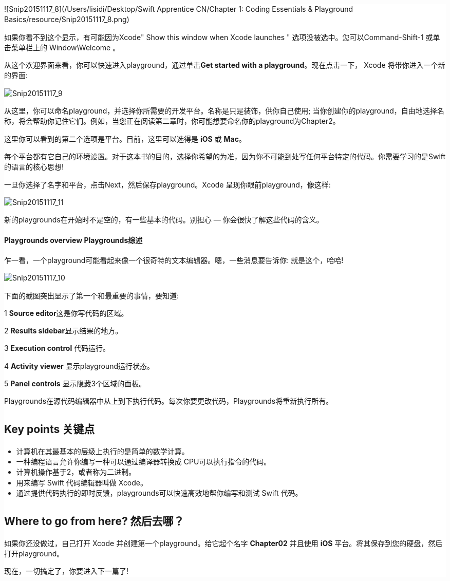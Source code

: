  ![Snip20151117_8](/Users/lisidi/Desktop/Swift Apprentice CN/Chapter 1: Coding Essentials & Playground Basics/resource/Snip20151117_8.png)

如果你看不到这个显示，有可能因为Xcode" Show this window when Xcode launches " 选项没被选中。您可以Command-Shift-1 或单击菜单栏上的 Window\Welcome 。

从这个欢迎界面来看，你可以快速进入playground，通过单击**Get started with a playground**。现在点击一下， Xcode 将带你进入一个新的界面:

 ![Snip20151117_9](http://7xoguz.com1.z0.glb.clouddn.com/Snip20151117_8.png?attname=&e=1448027447&token=dxuI1PXLyMMinZ0DPNMT9FjTmLo7DeQQZ66YYk3p:qH-lX9-wLJ4D0XMYAW1XXw4U-1A)

从这里，你可以命名playground，并选择你所需要的开发平台。名称是只是装饰，供你自己使用;  当你创建你的playground，自由地选择名称，将会帮助你记住它们。例如，当您正在阅读第二章时，你可能想要命名你的playground为Chapter2。

这里你可以看到的第二个选项是平台。目前，这里可以选得是 **iOS** 或 **Mac**。

每个平台都有它自己的环境设置。对于这本书的目的，选择你希望的为准，因为你不可能到处写任何平台特定的代码。你需要学习的是Swift的语言的核心思想!

一旦你选择了名字和平台，点击Next，然后保存playground。Xcode 呈现你眼前playground，像这样:

  ![Snip20151117_11](http://7xoguz.com1.z0.glb.clouddn.com/Snip20151117_9.png?attname=&e=1448027447&token=dxuI1PXLyMMinZ0DPNMT9FjTmLo7DeQQZ66YYk3p:Hxra9VD7x-FEynS9qDYTE1WilcE)

新的playgrounds在开始时不是空的，有一些基本的代码。别担心 — 你会很快了解这些代码的含义。

#### Playgrounds overview Playgrounds综述

乍一看，一个playground可能看起来像一个很奇特的文本编辑器。嗯，一些消息要告诉你: 就是这个，哈哈!

![Snip20151117_10](http://7xoguz.com1.z0.glb.clouddn.com/Snip20151117_11.png?attname=&e=1448027447&token=dxuI1PXLyMMinZ0DPNMT9FjTmLo7DeQQZ66YYk3p:aW5-Kz75rV9Z2SfL6bCXXn69GWs)

下面的截图突出显示了第一个和最重要的事情，要知道: 

1 **Source editor**这是你写代码的区域。

2 **Results sidebar**显示结果的地方。

3 **Execution control** 代码运行。

4 **Activity viewer** 显示playground运行状态。

5 **Panel controls**  显示隐藏3个区域的面板。

Playgrounds在源代码编辑器中从上到下执行代码。每次你要更改代码，Playgrounds将重新执行所有。

## Key points 关键点

- 计算机在其最基本的层级上执行的是简单的数学计算。
- 一种编程语言允许你编写一种可以通过编译器转换成 CPU可以执行指令的代码。
- 计算机操作基于2，或者称为二进制。
- 用来编写 Swift 代码编辑器叫做 Xcode。
-  通过提供代码执行的即时反馈，playgrounds可以快速高效地帮你编写和测试 Swift 代码。

## Where to go from here? 然后去哪？

如果你还没做过，自己打开 Xcode 并创建第一个playground。给它起个名字 **Chapter02** 并且使用 **iOS** 平台。将其保存到您的硬盘，然后打开playground。

现在，一切搞定了，你要进入下一篇了!